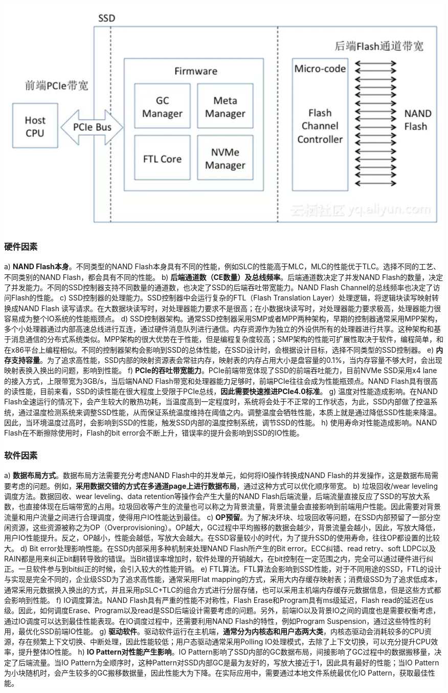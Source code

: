 ![](images/Markdown-image-2022-04-03-20-24-05.png)

### 硬件因素

a)    **NAND Flash本身**。不同类型的NAND Flash本身具有不同的性能，例如SLC的性能高于MLC，MLC的性能优于TLC。选择不同的工艺、不同类别的NAND Flash，都会具有不同的性能。
b)    **后端通道数（CE数量）及总线频率**。后端通道数决定了并发NAND Flash的数量，决定了并发能力。不同的SSD控制器支持不同数量的通道数，也决定了SSD的后端吞吐带宽能力。NAND Flash Channel的总线频率也决定了访问Flash的性能。
c)    SSD控制器的处理能力。SSD控制器中会运行复杂的FTL（Flash Translation Layer）处理逻辑，将逻辑块读写映射转换成NAND Flash 读写请求。在大数据块读写时，对处理器能力要求不是很高；在小数据块读写时，对处理器能力要求极高，处理器能力很容易成为整个IO系统的性能瓶颈点。
d)    SSD控制器架构。通常SSD控制器采用SMP或者MPP两种架构，早期的控制器通常采用MPP架构，多个小处理器通过内部高速总线进行互连，通过硬件消息队列进行通信。内存资源作为独立的外设供所有的处理器进行共享。这种架构和基于消息通信的分布式系统类似。MPP架构的很大优势在于性能，但是编程复杂度较高；SMP架构的性能可扩展性取决于软件，编程简单，和在x86平台上编程相似。不同的控制器架构会影响到SSD的总体性能，在SSD设计时，会根据设计目标，选择不同类型的SSD控制器。
e)    **内存支持容量**。为了追求高性能，SSD内部的映射资源表会常驻内存，映射表的内存占用大小是盘容量的0.1%，当内存容量不够大时，会出现映射表换入换出的问题，影响到性能。
f)    **PCIe的吞吐带宽能力**。PCIe前端带宽体现了SSD的前端吞吐能力，目前NVMe SSD采用x4 lane的接入方式，上限带宽为3GB/s，当后端NAND Flash带宽和处理器能力足够时，前端PCIe往往会成为性能瓶颈点。NAND Flash具有很高的读性能，目前来看，SSD的读性能在很大程度上受限于PCIe总线，**因此需要快速推进PCIe4.0标准**。
g)    温度对性能造成影响。在NAND Flash全速运行的情况下，会产生较大的散热功耗，当温度高到一定程度时，系统将会处于不正常的工作状态，为此，SSD内部做了控温系统，通过温度检测系统来调整SSD性能，从而保证系统温度维持在阈值之内。调整温度会牺牲性能，本质上就是通过降低SSD性能来降温。因此，当环境温度过高时，会影响到SSD的性能，触发SSD内部的温度控制系统，调节SSD的性能。
h)    使用寿命对性能造成影响。NAND Flash在不断擦除使用时，Flash的bit error会不断上升，错误率的提升会影响到SSD的IO性能。

### 软件因素

a)    **数据布局方式**。数据布局方法需要充分考虑NAND Flash中的并发单元，如何将IO操作转换成NAND Flash的并发操作，这是数据布局需要考虑的问题。例如，**采用数据交错的方式在多通道page上进行数据布局**，通过这种方式可以优化顺序带宽。
b)    垃圾回收/wear leveling调度方法。数据回收、wear leveling、data retention等操作会产生大量的NAND Flash后端流量，后端流量直接反应了SSD的写放大系数，也直接体现在后端带宽的占用。垃圾回收等产生的流量也可以称之为背景流量，背景流量会直接影响到前端用户性能。因此需要对背景流量和用户流量之间进行合理调度，使得用户IO性能达到最佳。
c)    **OP预留**。为了解决坏块、垃圾回收等问题，在SSD内部预留了一部分空闲资源，这些资源被称之为OP（Overprovisioning）。OP越大，GC过程中平均搬移的数据会越少，背景流量会越小，因此，写放大降低，用户IO性能提升。反之，OP越小，性能会越低，写放大会越大。在SSD容量较小的时代，为了提升SSD的使用寿命，往往OP都设置的比较大。
d)    Bit error处理影响性能。在SSD内部采用多种机制来处理NAND Flash所产生的Bit error。ECC纠错、read retry、soft LDPC以及RAIN都是用来纠正bit翻转导致的错误。当Bit错误率增加时，软件处理的开销越大，在bit控制在一定范围之内，完全可以通过硬件进行纠正。一旦软件参与到bit纠正的时候，会引入较大的性能开销。
e)    FTL算法。FTL算法会影响到SSD性能，对于不同用途的SSD，FTL的设计与实现是完全不同的，企业级SSD为了追求高性能，通常采用Flat mapping的方式，采用大内存缓存映射表；消费级SSD为了追求低成本，通常采用元数据换入换出的方式，并且采用pSLC+TLC的组合方式进行分层存储，也可以采用主机端内存缓存元数据信息，但是这些方式都会影响到性能。
f)    IO调度算法。NAND Flash具有严重的性能不对称性，Flash Erase和Program具有ms级延迟，Flash read的延迟在us级。因此，如何调度Erase、Program以及read是SSD后端设计需要考虑的问题。另外，前端IO以及背景IO之间的调度也是需要权衡考虑，通过IO调度可以达到最佳性能表现。在IO调度过程中，还需要利用NAND Flash的特性，例如Program Suspension，通过这些特性的利用，最优化SSD前端IO性能。
g)    **驱动软件**。驱动软件运行在主机端，**通常分为内核态和用户态两大类**，内核态驱动会消耗较多的CPU资源，存在频繁上下文切换、中断处理，因此性能较低；用户态驱动通常采用Polling IO处理模式，去除了上下文切换，可以充分提升CPU效率，提升整体IO性能。
h)    **IO Pattern对性能产生影响**。IO Pattern影响了SSD内部的GC数据布局，间接影响了GC过程中的数据搬移量，决定了后端流量。当IO Pattern为全顺序时，这种Pattern对SSD内部GC是最为友好的，写放大接近于1，因此具有最好的性能；当IO Pattern为小块随机时，会产生较多的GC搬移数据量，因此性能大为下降。在实际应用中，需要通过本地文件系统最优化IO Pattern，获取最佳性能。
